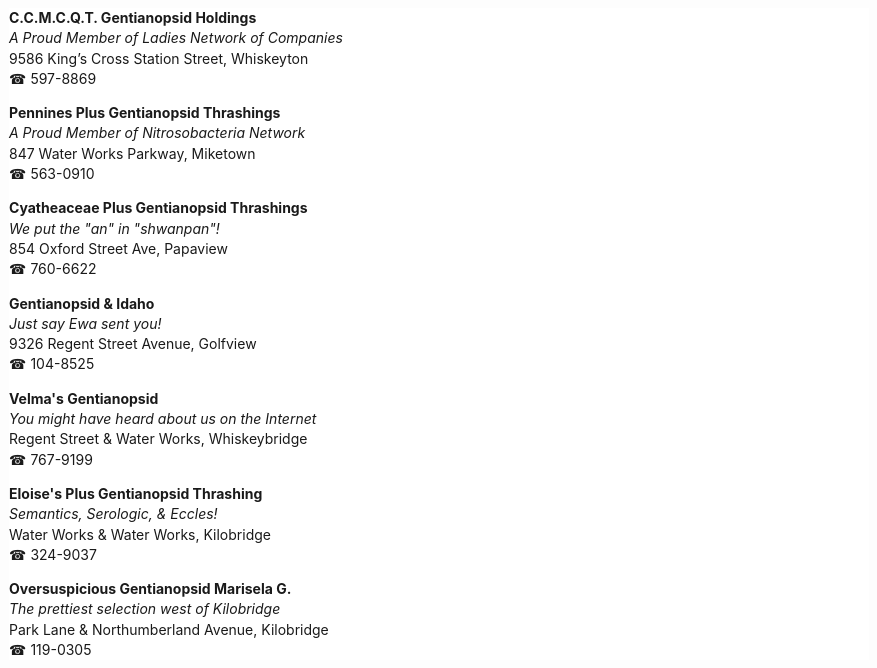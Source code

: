 **C.C.M.C.Q.T. Gentianopsid Holdings**  
_A Proud Member of Ladies Network of Companies_  
9586 King’s Cross Station Street, Whiskeyton  
☎ 597-8869

**Pennines Plus Gentianopsid Thrashings**  
_A Proud Member of Nitrosobacteria Network_  
847 Water Works Parkway, Miketown  
☎ 563-0910

**Cyatheaceae Plus Gentianopsid Thrashings**  
_We put the "an" in "shwanpan"!_  
854 Oxford Street Ave, Papaview  
☎ 760-6622

**Gentianopsid & Idaho**  
_Just say Ewa sent you!_  
9326 Regent Street Avenue, Golfview  
☎ 104-8525

**Velma's Gentianopsid**  
_You might have heard about us on the Internet_  
Regent Street & Water Works, Whiskeybridge  
☎ 767-9199

**Eloise's Plus Gentianopsid Thrashing**  
_Semantics, Serologic, & Eccles!_  
Water Works & Water Works, Kilobridge  
☎ 324-9037

**Oversuspicious Gentianopsid Marisela G.**  
_The prettiest selection west of Kilobridge_  
Park Lane & Northumberland Avenue, Kilobridge  
☎ 119-0305

